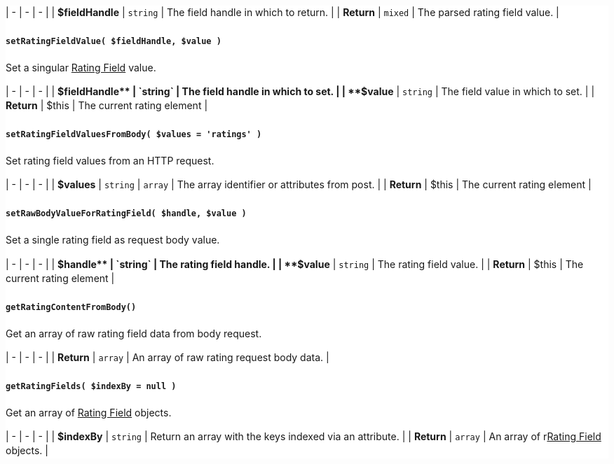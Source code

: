 | - | - | - |
| **$fieldHandle** | `string` | The field handle in which to return. |
| **Return** | `mixed` | The parsed rating field value. |


#### `setRatingFieldValue( $fieldHandle, $value )`
Set a singular [Rating Field][Field Model] value.

| - | - | - |
| **$fieldHandle** | `string` | The field handle in which to set. |
| **$value** | `string` | The field value in which to set. |
| **Return** | $this | The current rating element |


#### `setRatingFieldValuesFromBody( $values = 'ratings' )`
Set rating field values from an HTTP request.

| - | - | - |
| **$values** | `string` &#124; `array` | The array identifier or attributes from post. |
| **Return** | $this | The current rating element |


#### `setRawBodyValueForRatingField( $handle, $value )`
Set a single rating field as request body value.

| - | - | - |
| **$handle** | `string` | The rating field handle. |
| **$value** | `string` | The rating field value. |
| **Return** | $this | The current rating element |


#### `getRatingContentFromBody()`
Get an array of raw rating field data from body request.

| - | - | - |
| **Return** | `array` | An array of raw rating request body data. |


#### `getRatingFields( $indexBy = null )`
Get an array of [Rating Field][Field Model] objects.

| - | - | - |
| **$indexBy** | `string` | Return an array with the keys indexed via an attribute. |
| **Return** | `array` | An array of r[Rating Field][Field Model] objects. |


[Field Model]: /models/field "Rating Field Model"
[Collection]: /models/collection "Rating Collection Model"
[ElementInterface]: element_interface_url "Craft Element Interface"
[Element]: element_url "Craft Element"
[ElementQuery]: element_query_url "Craft Element Query"
[User Element]: user_element_url "Craft User Element"
[Stats Model]: /models/stats "Rating Stats"